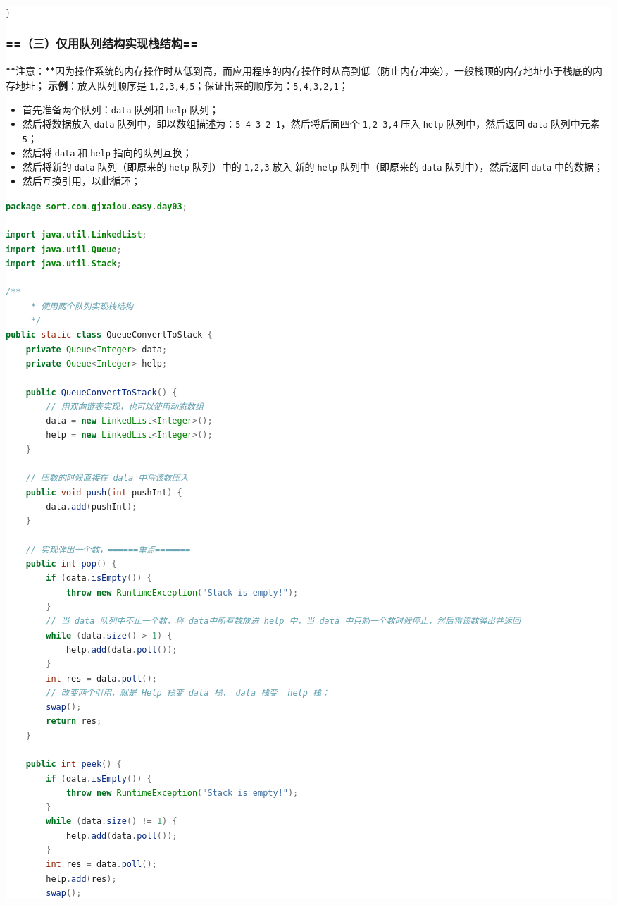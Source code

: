 ```java
}
```

### ==（三）仅用队列结构实现栈结构==

**注意：**因为操作系统的内存操作时从低到高，而应用程序的内存操作时从高到低（防止内存冲突），一般栈顶的内存地址小于栈底的内存地址；
**示例**：放入队列顺序是 `1,2,3,4,5`；保证出来的顺序为：`5,4,3,2,1`；

- 首先准备两个队列：`data` 队列和 `help` 队列；
- 然后将数据放入 `data` 队列中，即以数组描述为：`5 4 3 2 1`，然后将后面四个  `1,2 3,4` 压入 `help` 队列中，然后返回 `data` 队列中元素 `5`；
- 然后将 `data` 和 `help` 指向的队列互换；
- 然后将新的 `data` 队列（即原来的 `help` 队列）中的 `1,2,3` 放入 新的 `help` 队列中（即原来的 `data` 队列中），然后返回 `data` 中的数据；
- 然后互换引用，以此循环；

```java
package sort.com.gjxaiou.easy.day03;

import java.util.LinkedList;
import java.util.Queue;
import java.util.Stack;

/**
     * 使用两个队列实现栈结构
     */
public static class QueueConvertToStack {
    private Queue<Integer> data;
    private Queue<Integer> help;

    public QueueConvertToStack() {
        // 用双向链表实现，也可以使用动态数组
        data = new LinkedList<Integer>();
        help = new LinkedList<Integer>();
    }

    // 压数的时候直接在 data 中将该数压入
    public void push(int pushInt) {
        data.add(pushInt);
    }

    // 实现弹出一个数，======重点=======
    public int pop() {
        if (data.isEmpty()) {
            throw new RuntimeException("Stack is empty!");
        }
        // 当 data 队列中不止一个数，将 data中所有数放进 help 中，当 data 中只剩一个数时候停止，然后将该数弹出并返回
        while (data.size() > 1) {
            help.add(data.poll());
        }
        int res = data.poll();
        // 改变两个引用，就是 Help 栈变 data 栈， data 栈变  help 栈；
        swap();
        return res;
    }

    public int peek() {
        if (data.isEmpty()) {
            throw new RuntimeException("Stack is empty!");
        }
        while (data.size() != 1) {
            help.add(data.poll());
        }
        int res = data.poll();
        help.add(res);
        swap();
```